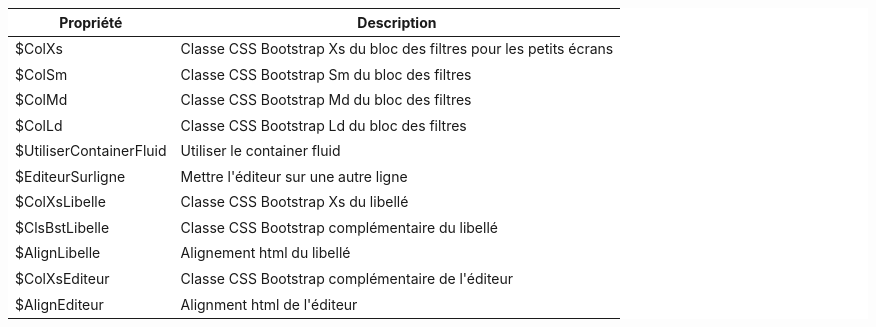 Propriété | Description
------------- | -------------
$ColXs | Classe CSS Bootstrap Xs du bloc des filtres pour les petits écrans
$ColSm | Classe CSS Bootstrap Sm du bloc des filtres
$ColMd | Classe CSS Bootstrap Md du bloc des filtres
$ColLd | Classe CSS Bootstrap Ld du bloc des filtres
$UtiliserContainerFluid | Utiliser le container fluid
$EditeurSurligne | Mettre l'éditeur sur une autre ligne
$ColXsLibelle | Classe CSS Bootstrap Xs du libellé
$ClsBstLibelle | Classe CSS Bootstrap complémentaire du libellé
$AlignLibelle | Alignement html du libellé
$ColXsEditeur | Classe CSS Bootstrap complémentaire de l'éditeur
$AlignEditeur | Alignment html de l'éditeur
